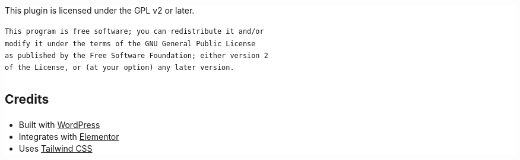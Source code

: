 This plugin is licensed under the GPL v2 or later.

```
This program is free software; you can redistribute it and/or
modify it under the terms of the GNU General Public License
as published by the Free Software Foundation; either version 2
of the License, or (at your option) any later version.
```

## Credits

- Built with [WordPress](https://wordpress.org/)
- Integrates with [Elementor](https://elementor.com/)
- Uses [Tailwind CSS](https://tailwindcss.com/)
